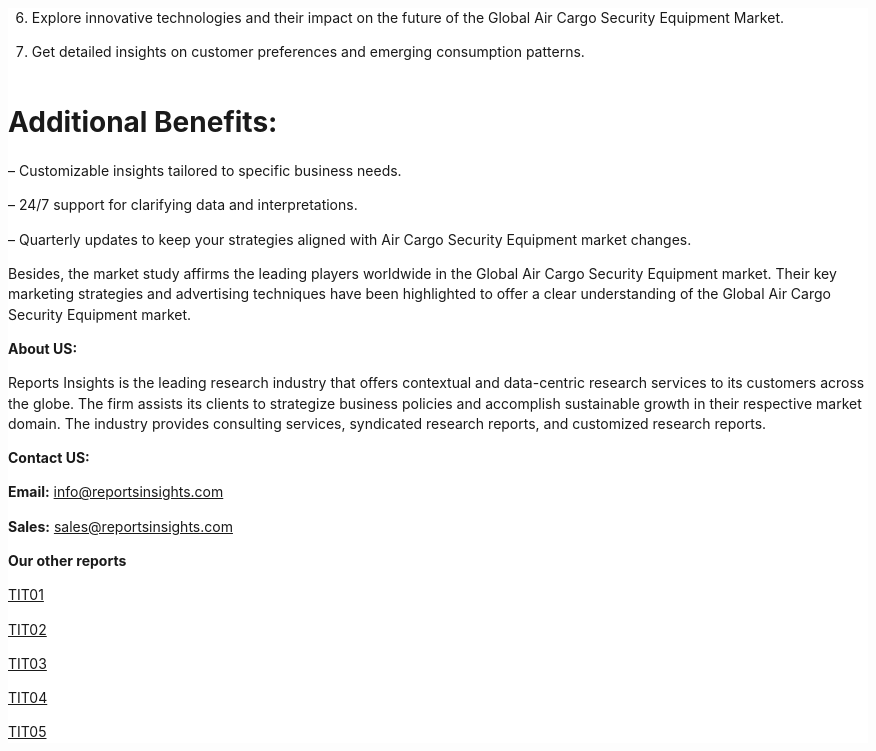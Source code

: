 6. Explore innovative technologies and their impact on the future of the Global Air Cargo Security Equipment Market.

7. Get detailed insights on customer preferences and emerging consumption patterns.

# <strong>Additional Benefits:</strong>

– Customizable insights tailored to specific business needs.

– 24/7 support for clarifying data and interpretations.

– Quarterly updates to keep your strategies aligned with Air Cargo Security Equipment market changes.

Besides, the market study affirms the leading players worldwide in the Global Air Cargo Security Equipment market. Their key marketing strategies and advertising techniques have been highlighted to offer a clear understanding of the Global Air Cargo Security Equipment market.

<strong><strong>About US</strong>:</strong>

Reports Insights is the leading research industry that offers contextual and data-centric research services to its customers across the globe. The firm assists its clients to strategize business policies and accomplish sustainable growth in their respective market domain. The industry provides consulting services, syndicated research reports, and customized research reports.

<strong>Contact US:</strong>

<p class=><b>Email:</b> <a href=mailto:info@reportsinsights.com>info@reportsinsights.com</a></p>
<p class=><b>Sales:</b> <a href=mailto:sales@reportsinsights.com>sales@reportsinsights.com</a></p>

<strong>Our other reports</strong>

<a href=LIN01>TIT01</a>

<a href=LIN02>TIT02</a>

<a href=LIN03>TIT03</a>

<a href=LIN04>TIT04</a>

<a href=LIN05>TIT05</a>
